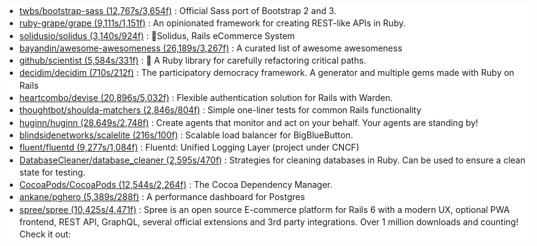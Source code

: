* [twbs/bootstrap-sass (12,767s/3,654f)](https://github.com/twbs/bootstrap-sass) : Official Sass port of Bootstrap 2 and 3.
* [ruby-grape/grape (9,111s/1,151f)](https://github.com/ruby-grape/grape) : An opinionated framework for creating REST-like APIs in Ruby.
* [solidusio/solidus (3,140s/924f)](https://github.com/solidusio/solidus) : 🛒Solidus, Rails eCommerce System
* [bayandin/awesome-awesomeness (26,189s/3,267f)](https://github.com/bayandin/awesome-awesomeness) : A curated list of awesome awesomeness
* [github/scientist (5,584s/331f)](https://github.com/github/scientist) : 🔬 A Ruby library for carefully refactoring critical paths.
* [decidim/decidim (710s/212f)](https://github.com/decidim/decidim) : The participatory democracy framework. A generator and multiple gems made with Ruby on Rails
* [heartcombo/devise (20,896s/5,032f)](https://github.com/heartcombo/devise) : Flexible authentication solution for Rails with Warden.
* [thoughtbot/shoulda-matchers (2,846s/804f)](https://github.com/thoughtbot/shoulda-matchers) : Simple one-liner tests for common Rails functionality
* [huginn/huginn (28,649s/2,748f)](https://github.com/huginn/huginn) : Create agents that monitor and act on your behalf. Your agents are standing by!
* [blindsidenetworks/scalelite (216s/100f)](https://github.com/blindsidenetworks/scalelite) : Scalable load balancer for BigBlueButton.
* [fluent/fluentd (9,277s/1,084f)](https://github.com/fluent/fluentd) : Fluentd: Unified Logging Layer (project under CNCF)
* [DatabaseCleaner/database_cleaner (2,595s/470f)](https://github.com/DatabaseCleaner/database_cleaner) : Strategies for cleaning databases in Ruby. Can be used to ensure a clean state for testing.
* [CocoaPods/CocoaPods (12,544s/2,264f)](https://github.com/CocoaPods/CocoaPods) : The Cocoa Dependency Manager.
* [ankane/pghero (5,389s/288f)](https://github.com/ankane/pghero) : A performance dashboard for Postgres
* [spree/spree (10,425s/4,471f)](https://github.com/spree/spree) : Spree is an open source E-commerce platform for Rails 6 with a modern UX, optional PWA frontend, REST API, GraphQL, several official extensions and 3rd party integrations. Over 1 million downloads and counting! Check it out:
